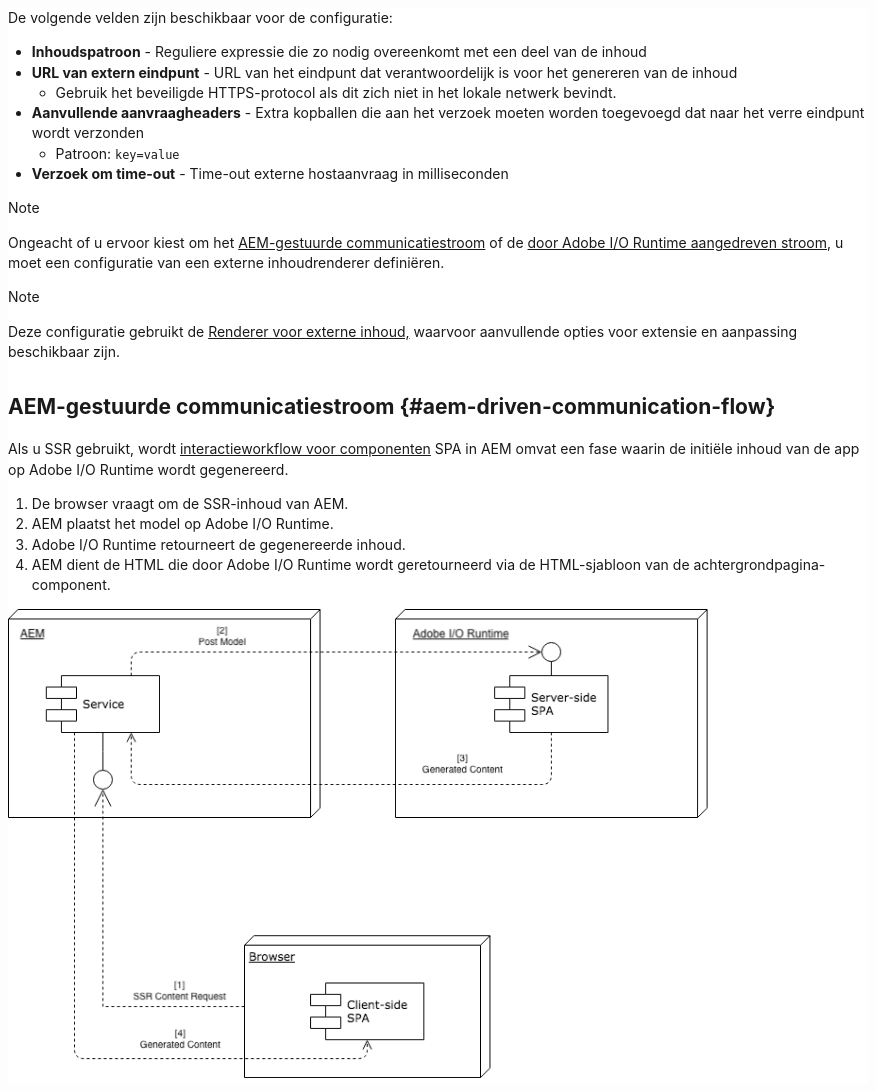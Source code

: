 De volgende velden zijn beschikbaar voor de configuratie:

* **Inhoudspatroon** - Reguliere expressie die zo nodig overeenkomt met een deel van de inhoud
* **URL van extern eindpunt** - URL van het eindpunt dat verantwoordelijk is voor het genereren van de inhoud
   * Gebruik het beveiligde HTTPS-protocol als dit zich niet in het lokale netwerk bevindt.
* **Aanvullende aanvraagheaders** - Extra kopballen die aan het verzoek moeten worden toegevoegd dat naar het verre eindpunt wordt verzonden
   * Patroon: `key=value`
* **Verzoek om time-out** - Time-out externe hostaanvraag in milliseconden

>[!NOTE]
>
>Ongeacht of u ervoor kiest om het [AEM-gestuurde communicatiestroom](#aem-driven-communication-flow) of de [door Adobe I/O Runtime aangedreven stroom,](#adobe-i-o-runtime-driven-communication-flow) u moet een configuratie van een externe inhoudrenderer definiëren.

>[!NOTE]
>
>Deze configuratie gebruikt de [Renderer voor externe inhoud,](#remote-content-renderer) waarvoor aanvullende opties voor extensie en aanpassing beschikbaar zijn.

## AEM-gestuurde communicatiestroom {#aem-driven-communication-flow}

Als u SSR gebruikt, wordt [interactieworkflow voor componenten](introduction.md#interaction-with-the-spa-editor) SPA in AEM omvat een fase waarin de initiële inhoud van de app op Adobe I/O Runtime wordt gegenereerd.

1. De browser vraagt om de SSR-inhoud van AEM.
1. AEM plaatst het model op Adobe I/O Runtime.
1. Adobe I/O Runtime retourneert de gegenereerde inhoud.
1. AEM dient de HTML die door Adobe I/O Runtime wordt geretourneerd via de HTML-sjabloon van de achtergrondpagina-component.

![SSE CMS-gestuurde AEM Adobe I/O](assets/ssr-cms-drivenaemnode-adobeio.png)
